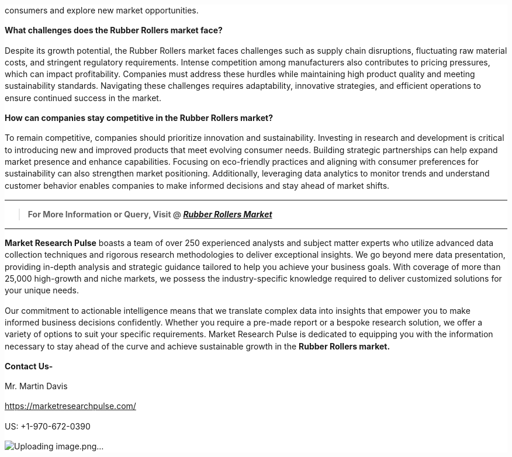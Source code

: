 consumers and explore new market opportunities.</p><p><strong>What challenges does the Rubber Rollers market face?</strong></p><p>Despite its growth potential, the Rubber Rollers market faces challenges such as supply chain disruptions, fluctuating raw material costs, and stringent regulatory requirements. Intense competition among manufacturers also contributes to pricing pressures, which can impact profitability. Companies must address these hurdles while maintaining high product quality and meeting sustainability standards. Navigating these challenges requires adaptability, innovative strategies, and efficient operations to ensure continued success in the market.</p><p><strong>How can companies stay competitive in the Rubber Rollers market?</strong></p><p>To remain competitive, companies should prioritize innovation and sustainability. Investing in research and development is critical to introducing new and improved products that meet evolving consumer needs. Building strategic partnerships can help expand market presence and enhance capabilities. Focusing on eco-friendly practices and aligning with consumer preferences for sustainability can also strengthen market positioning. Additionally, leveraging data analytics to monitor trends and understand customer behavior enables companies to make informed decisions and stay ahead of market shifts.</p><hr /><blockquote><p><strong>For More Information or Query, Visit @&nbsp;<em><a href="https://marketresearchpulse.com/report/46001/rubber-rollers-market?utm_source=Linkedin&utm_medium=0115">Rubber Rollers Market</a></em></strong></p></blockquote><hr /><p><strong>Market Research Pulse</strong> boasts a team of over 250 experienced analysts and subject matter experts who utilize advanced data collection techniques and rigorous research methodologies to deliver exceptional insights. We go beyond mere data presentation, providing in-depth analysis and strategic guidance tailored to help you achieve your business goals. With coverage of more than 25,000 high-growth and niche markets, we possess the industry-specific knowledge required to deliver customized solutions for your unique needs.</p><p>Our commitment to actionable intelligence means that we translate complex data into insights that empower you to make informed business decisions confidently. Whether you require a pre-made report or a bespoke research solution, we offer a variety of options to suit your specific requirements. Market Research Pulse is dedicated to equipping you with the information necessary to stay ahead of the curve and achieve sustainable growth in the <strong>Rubber Rollers market.</strong></p><p><strong>Contact Us-</strong></p><p>Mr. Martin Davis</p><p>https://marketresearchpulse.com/</p><p>US: +1-970-672-0390</p>
![Uploading image.png…]()
